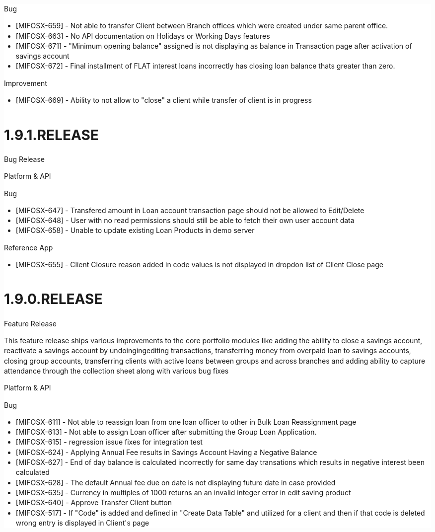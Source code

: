 Bug
 - [MIFOSX-659] - Not able to transfer Client between Branch offices which were created under same parent office.
 - [MIFOSX-663] - No API documentation on Holidays or Working Days features
 - [MIFOSX-671] - "Minimum opening balance" assigned is not displaying as balance in Transaction page after activation of savings account
 - [MIFOSX-672] - Final installment of FLAT interest loans incorrectly has closing loan balance thats greater than zero.

Improvement
 - [MIFOSX-669] - Ability to not allow to "close" a client while transfer of client is in progress


1.9.1.RELEASE
=============
Bug Release

Platform & API

Bug
 - [MIFOSX-647] - Transfered amount in Loan account transaction page should not be allowed to Edit/Delete
 - [MIFOSX-648] - User with no read permissions should still be able to fetch their own user account data
 - [MIFOSX-658] - Unable to update existing Loan Products in demo server

Reference App
 - [MIFOSX-655] - Client Closure reason added in code values is not displayed in dropdon list of Client Close page


1.9.0.RELEASE
=============
Feature Release

This feature release ships various improvements to the core portfolio modules like adding the ability to close a savings account, reactivate a savings account by undoingingediting transactions, transferring money from overpaid loan to savings accounts, closing group accounts, transferring clients with active loans between groups and across branches and adding ability to capture attendance through the collection sheet along with various bug fixes

Platform & API

Bug 
 - [MIFOSX-611] - Not able to reassign loan from one loan officer to other in Bulk Loan Reassignment page
 - [MIFOSX-613] - Not able to assign Loan officer after submitting the Group Loan Application.
 - [MIFOSX-615] - regression issue fixes for integration test
 - [MIFOSX-624] - Applying Annual Fee results in Savings Account Having a Negative Balance
 - [MIFOSX-627] - End of day balance is calculated incorrectly for same day transations which results in negative interest been calculated
 - [MIFOSX-628] - The default Annual fee due on date is not displaying future date in case provided
 - [MIFOSX-635] - Currency in multiples of 1000 returns an an invalid integer error in edit saving product
 - [MIFOSX-640] - Approve Transfer Client button
 - [MIFOSX-517] - If "Code" is added and defined in "Create Data Table" and utilized for a client and then if that code is deleted wrong entry is displayed in Client's page
